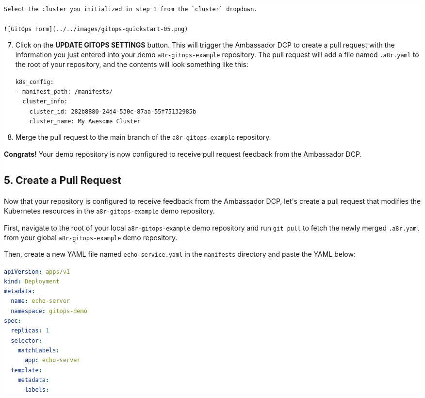     Select the cluster you initialized in step 1 from the `cluster` dropdown.

    ![GitOps Form](../../images/gitops-quickstart-05.png)

7. Click on the **UPDATE GITOPS SETTINGS** button. This will trigger the Ambassador DCP to create a pull request with the information you just entered into your demo `a8r-gitops-example` repository. The pull request will add a file named `.a8r.yaml` to the root of your repository, and the contents will look something like this:

    ```
    k8s_config:
    - manifest_path: /manifests/
      cluster_info:
        cluster_id: 282b8880-24d4-530c-87aa-55f75132985b
        cluster_name: My Awesome Cluster
    ```

8. Merge the pull request to the main branch of the `a8r-gitops-example` repository.

<Alert severity="success"><b>Congrats!</b> Your demo repository is now configured to receive pull request feedback from the Ambassador DCP. </Alert>

## 5. Create a Pull Request

Now that your repository is configured to receive feedback from the Ambassador DCP, let's create a pull request that modifies the Kubernetes resources in the `a8r-gitops-example` demo repository.

First, navigate to the root of your local `a8r-gitops-example` demo repository and run `git pull` to fetch the newly merged `.a8r.yaml` from your global `a8r-gitops-example` demo repository.

Then, create a new YAML file named `echo-service.yaml` in the `manifests` directory and paste the YAML below: 


```yaml
apiVersion: apps/v1
kind: Deployment
metadata:
  name: echo-server
  namespace: gitops-demo
spec:
  replicas: 1
  selector:
    matchLabels:
      app: echo-server
  template:
    metadata:
      labels:
```